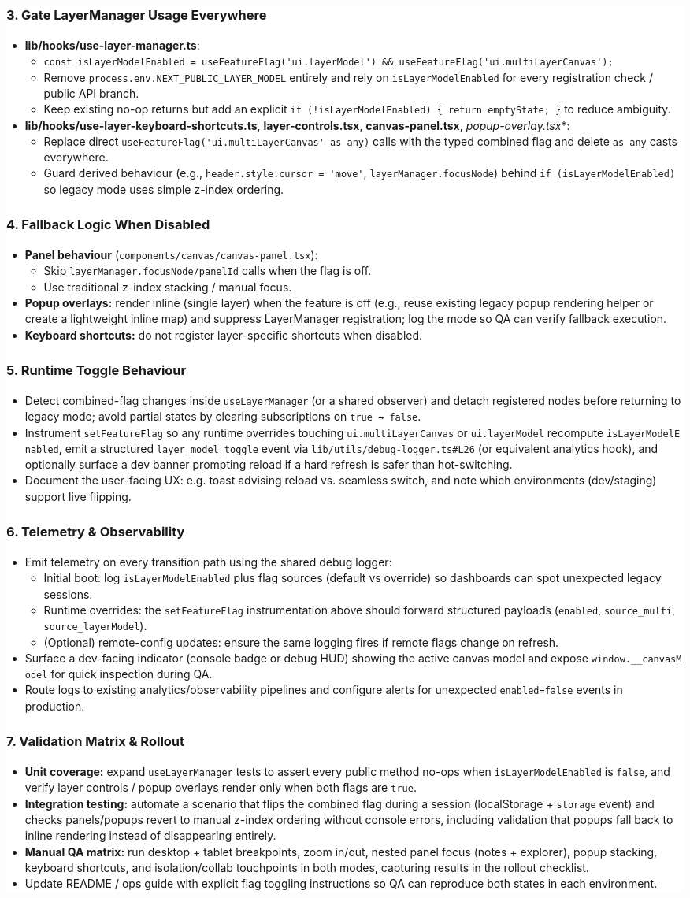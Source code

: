 ### 3. Gate LayerManager Usage Everywhere
- **lib/hooks/use-layer-manager.ts**:
  - `const isLayerModelEnabled = useFeatureFlag('ui.layerModel') && useFeatureFlag('ui.multiLayerCanvas');`
  - Remove `process.env.NEXT_PUBLIC_LAYER_MODEL` entirely and rely on `isLayerModelEnabled` for every registration check / public API branch.
  - Keep existing no-op returns but add an explicit `if (!isLayerModelEnabled) { return emptyState; }` to reduce ambiguity.
- **lib/hooks/use-layer-keyboard-shortcuts.ts**, **layer-controls.tsx**, **canvas-panel.tsx**, **popup-overlay*.tsx**:
  - Replace direct `useFeatureFlag('ui.multiLayerCanvas' as any)` calls with the typed combined flag and delete `as any` casts everywhere.
  - Guard derived behaviour (e.g., `header.style.cursor = 'move'`, `layerManager.focusNode`) behind `if (isLayerModelEnabled)` so legacy mode uses simple z-index ordering.

### 4. Fallback Logic When Disabled
- **Panel behaviour** (`components/canvas/canvas-panel.tsx`):
  - Skip `layerManager.focusNode/panelId` calls when the flag is off.
  - Use traditional z-index stacking / manual focus.
- **Popup overlays:** render inline (single layer) when the feature is off (e.g., reuse existing legacy popup rendering helper or create a lightweight inline map) and suppress LayerManager registration; log the mode so QA can verify fallback execution.
- **Keyboard shortcuts:** do not register layer-specific shortcuts when disabled.

### 5. Runtime Toggle Behaviour
- Detect combined-flag changes inside `useLayerManager` (or a shared observer) and detach registered nodes before returning to legacy mode; avoid partial states by clearing subscriptions on `true → false`.
- Instrument `setFeatureFlag` so any runtime overrides touching `ui.multiLayerCanvas` or `ui.layerModel` recompute `isLayerModelEnabled`, emit a structured `layer_model_toggle` event via `lib/utils/debug-logger.ts#L26` (or equivalent analytics hook), and optionally surface a dev banner prompting reload if a hard refresh is safer than hot-switching.
- Document the user-facing UX: e.g. toast advising reload vs. seamless switch, and note which environments (dev/staging) support live flipping.

### 6. Telemetry & Observability
- Emit telemetry on every transition path using the shared debug logger:
  - Initial boot: log `isLayerModelEnabled` plus flag sources (default vs override) so dashboards can spot unexpected legacy sessions.
  - Runtime overrides: the `setFeatureFlag` instrumentation above should forward structured payloads (`enabled`, `source_multi`, `source_layerModel`).
  - (Optional) remote-config updates: ensure the same logging fires if remote flags change on refresh.
- Surface a dev-facing indicator (console badge or debug HUD) showing the active canvas model and expose `window.__canvasModel` for quick inspection during QA.
- Route logs to existing analytics/observability pipelines and configure alerts for unexpected `enabled=false` events in production.

### 7. Validation Matrix & Rollout
- **Unit coverage:** expand `useLayerManager` tests to assert every public method no-ops when `isLayerModelEnabled` is `false`, and verify layer controls / popup overlays render only when both flags are `true`.
- **Integration testing:** automate a scenario that flips the combined flag during a session (localStorage + `storage` event) and checks panels/popups revert to manual z-index ordering without console errors, including validation that popups fall back to inline rendering instead of disappearing entirely.
- **Manual QA matrix:** run desktop + tablet breakpoints, zoom in/out, nested panel focus (notes + explorer), popup stacking, keyboard shortcuts, and isolation/collab touchpoints in both modes, capturing results in the rollout checklist.
- Update README / ops guide with explicit flag toggling instructions so QA can reproduce both states in each environment.
